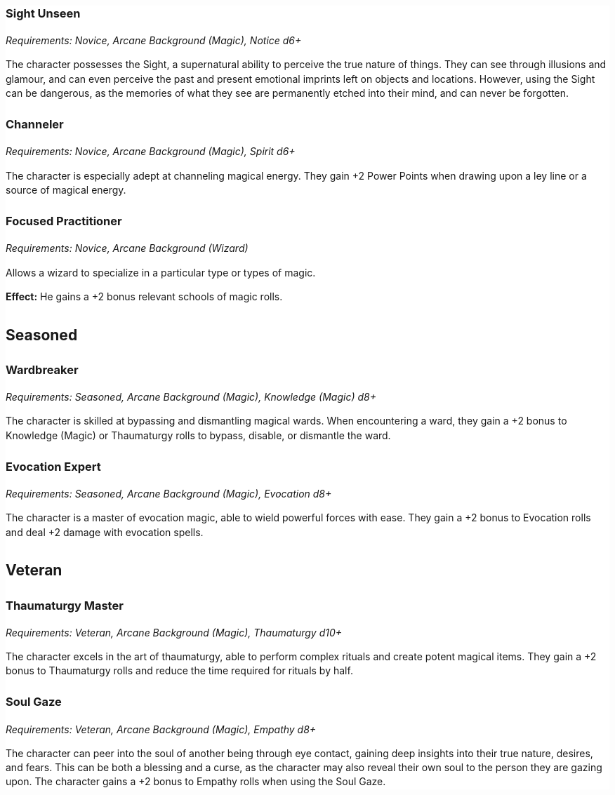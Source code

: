 
### Sight Unseen
*Requirements: Novice, Arcane Background (Magic), Notice d6+*

The character possesses the Sight, a supernatural ability to perceive the true nature of things. They can see through illusions and glamour, and can even perceive the past and present emotional imprints left on objects and locations. However, using the Sight can be dangerous, as the memories of what they see are permanently etched into their mind, and can never be forgotten.

### Channeler
*Requirements: Novice, Arcane Background (Magic), Spirit d6+*

The character is especially adept at channeling magical energy. They gain +2 Power Points when drawing upon a ley line or a source of magical energy. 

### Focused Practitioner
*Requirements: Novice, Arcane Background (Wizard)*

Allows a wizard to specialize in a particular type or types of magic.

**Effect:** He gains a +2 bonus relevant schools of magic rolls.

## Seasoned

### Wardbreaker
*Requirements: Seasoned, Arcane Background (Magic), Knowledge (Magic) d8+*

The character is skilled at bypassing and dismantling magical wards. When encountering a ward, they gain a +2 bonus to Knowledge (Magic) or Thaumaturgy rolls to bypass, disable, or dismantle the ward.

### Evocation Expert
*Requirements: Seasoned, Arcane Background (Magic), Evocation d8+*

The character is a master of evocation magic, able to wield powerful forces with ease. They gain a +2 bonus to Evocation rolls and deal +2 damage with evocation spells.

## Veteran

### Thaumaturgy Master
*Requirements: Veteran, Arcane Background (Magic), Thaumaturgy d10+*

The character excels in the art of thaumaturgy, able to perform complex rituals and create potent magical items. They gain a +2 bonus to Thaumaturgy rolls and reduce the time required for rituals by half.

### Soul Gaze
*Requirements: Veteran, Arcane Background (Magic), Empathy d8+*

The character can peer into the soul of another being through eye contact, gaining deep insights into their true nature, desires, and fears. This can be both a blessing and a curse, as the character may also reveal their own soul to the person they are gazing upon. The character gains a +2 bonus to Empathy rolls when using the Soul Gaze.
